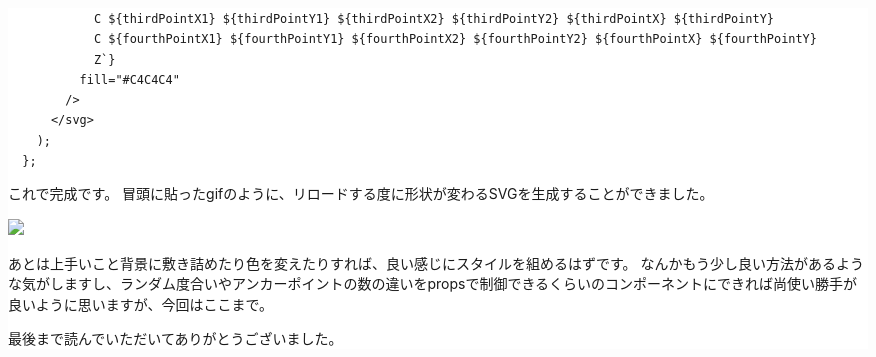 ```diff_typescript:randomSvg.tsx
            C ${thirdPointX1} ${thirdPointY1} ${thirdPointX2} ${thirdPointY2} ${thirdPointX} ${thirdPointY}
            C ${fourthPointX1} ${fourthPointY1} ${fourthPointX2} ${fourthPointY2} ${fourthPointX} ${fourthPointY}
            Z`}
          fill="#C4C4C4"
        />
      </svg>
    );
  };
```

これで完成です。
冒頭に貼ったgifのように、リロードする度に形状が変わるSVGを生成することができました。

![](https://qiita-image-store.s3.ap-northeast-1.amazonaws.com/0/214677/7c2b0e3c-0abf-c991-240c-2f154d09b9e4.gif)

あとは上手いこと背景に敷き詰めたり色を変えたりすれば、良い感じにスタイルを組めるはずです。
なんかもう少し良い方法があるような気がしますし、ランダム度合いやアンカーポイントの数の違いをpropsで制御できるくらいのコンポーネントにできれば尚使い勝手が良いように思いますが、今回はここまで。

最後まで読んでいただいてありがとうございました。